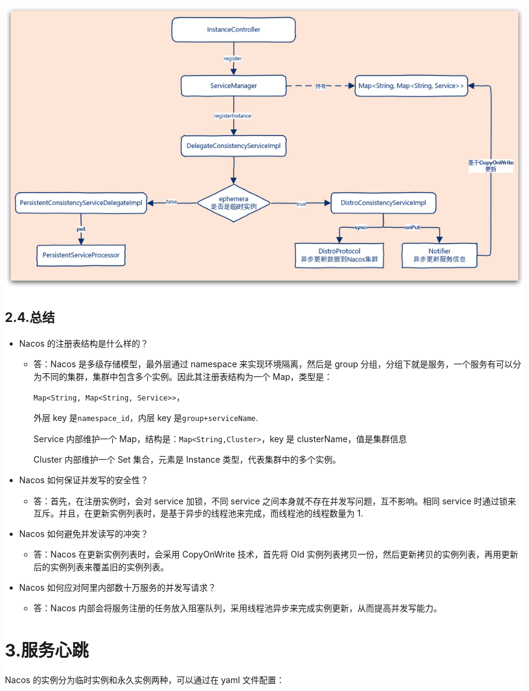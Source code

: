 ![image-20210923214042926](assets/image-20210923214042926.png)

## 2.4.总结

- Nacos 的注册表结构是什么样的？

  - 答：Nacos 是多级存储模型，最外层通过 namespace 来实现环境隔离，然后是 group 分组，分组下就是服务，一个服务有可以分为不同的集群，集群中包含多个实例。因此其注册表结构为一个 Map，类型是：

    `Map<String, Map<String, Service>>`，

    外层 key 是`namespace_id`，内层 key 是`group+serviceName`.

    Service 内部维护一个 Map，结构是：`Map<String,Cluster>`，key 是 clusterName，值是集群信息

    Cluster 内部维护一个 Set 集合，元素是 Instance 类型，代表集群中的多个实例。

- Nacos 如何保证并发写的安全性？
  - 答：首先，在注册实例时，会对 service 加锁，不同 service 之间本身就不存在并发写问题，互不影响。相同 service 时通过锁来互斥。并且，在更新实例列表时，是基于异步的线程池来完成，而线程池的线程数量为 1.
- Nacos 如何避免并发读写的冲突？

  - 答：Nacos 在更新实例列表时，会采用 CopyOnWrite 技术，首先将 Old 实例列表拷贝一份，然后更新拷贝的实例列表，再用更新后的实例列表来覆盖旧的实例列表。

- Nacos 如何应对阿里内部数十万服务的并发写请求？
  - 答：Nacos 内部会将服务注册的任务放入阻塞队列，采用线程池异步来完成实例更新，从而提高并发写能力。

# 3.服务心跳

Nacos 的实例分为临时实例和永久实例两种，可以通过在 yaml 文件配置：
